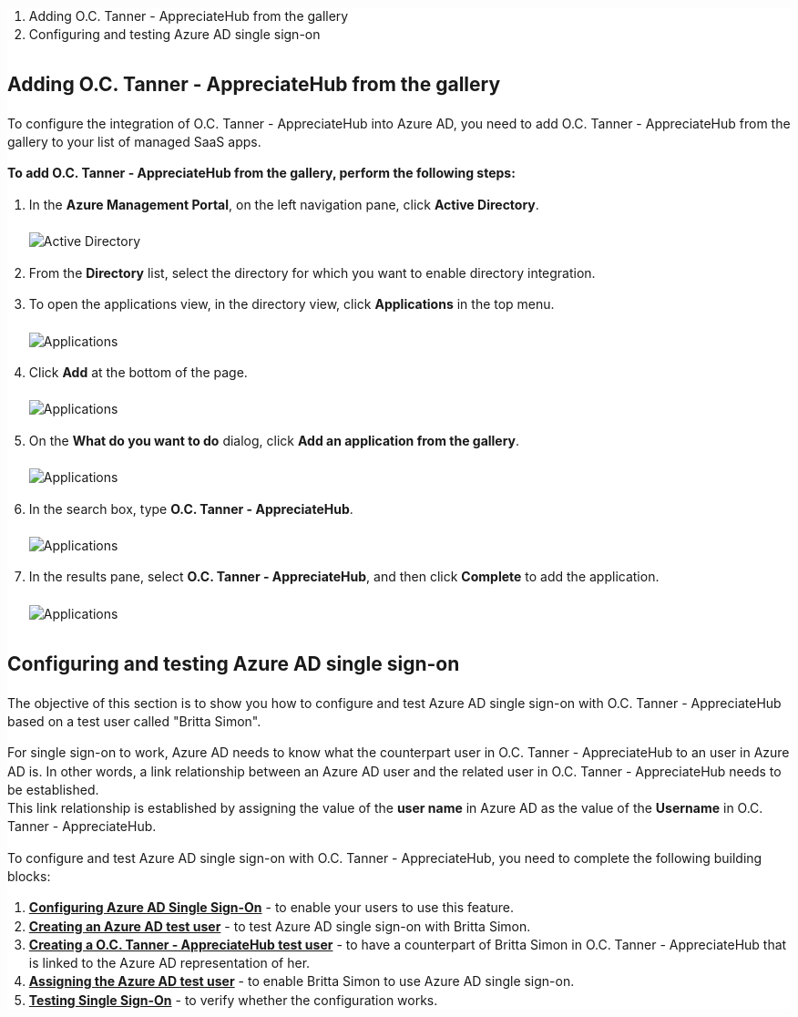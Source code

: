 1. Adding O.C. Tanner - AppreciateHub from the gallery 
2. Configuring and testing Azure AD single sign-on


## Adding O.C. Tanner - AppreciateHub from the gallery
To configure the integration of O.C. Tanner - AppreciateHub into Azure AD, you need to add O.C. Tanner - AppreciateHub from the gallery to your list of managed SaaS apps.

**To add O.C. Tanner - AppreciateHub from the gallery, perform the following steps:**

1. In the **Azure Management Portal**, on the left navigation pane, click **Active Directory**. 
<br><br> ![Active Directory][1] <br>

2. From the **Directory** list, select the directory for which you want to enable directory integration.

3. To open the applications view, in the directory view, click **Applications** in the top menu.
<br><br> ![Applications][2] <br>

4. Click **Add** at the bottom of the page.
<br><br> ![Applications][3] <br>

5. On the **What do you want to do** dialog, click **Add an application from the gallery**.
<br><br> ![Applications][4] <br>

6. In the search box, type **O.C. Tanner - AppreciateHub**.
<br><br> ![Applications][5] <br>

7. In the results pane, select **O.C. Tanner - AppreciateHub**, and then click **Complete** to add the application.
<br><br> ![Applications][25] <br>




##  Configuring and testing Azure AD single sign-on
The objective of this section is to show you how to configure and test Azure AD single sign-on with O.C. Tanner - AppreciateHub based on a test user called "Britta Simon".

For single sign-on to work, Azure AD needs to know what the counterpart user in O.C. Tanner - AppreciateHub to an user in Azure AD is. In other words, a link relationship between an Azure AD user and the related user in O.C. Tanner - AppreciateHub needs to be established.<br>
This link relationship is established by assigning the value of the **user name** in Azure AD as the value of the **Username** in O.C. Tanner - AppreciateHub.
 
To configure and test Azure AD single sign-on with O.C. Tanner - AppreciateHub, you need to complete the following building blocks:

1. **[Configuring Azure AD Single Sign-On](#configuring-azure-ad-single-single-sign-on)** - to enable your users to use this feature.
2. **[Creating an Azure AD test user](#creating-an-azure-ad-test-user)** - to test Azure AD single sign-on with Britta Simon.
4. **[Creating a O.C. Tanner - AppreciateHub test user](#creating-a-halogen-software-test-user)** - to have a counterpart of Britta Simon in O.C. Tanner - AppreciateHub that is linked to the Azure AD representation of her.
5. **[Assigning the Azure AD test user](#assigning-the-azure-ad-test-user)** - to enable Britta Simon to use Azure AD single sign-on.
5. **[Testing Single Sign-On](#testing-single-sign-on)** - to verify whether the configuration works.


[1]: ./media/active-directory-saas-oc-tanner-tutorial/tutorial_general_01.png
[2]: ./media/active-directory-saas-oc-tanner-tutorial/tutorial_general_02.png
[3]: ./media/active-directory-saas-oc-tanner-tutorial/tutorial_general_03.png
[4]: ./media/active-directory-saas-oc-tanner-tutorial/tutorial_general_04.png
[5]: ./media/active-directory-saas-oc-tanner-tutorial/tutorial_octanner_01.png
[25]: ./media/active-directory-saas-oc-tanner-tutorial/tutorial_octanner_25.png
[6]: ./media/active-directory-saas-oc-tanner-tutorial/tutorial_general_05.png
[7]: ./media/active-directory-saas-oc-tanner-tutorial/tutorial_octanner_02.png
[8]: ./media/active-directory-saas-oc-tanner-tutorial/tutorial_octanner_03.png
[9]: ./media/active-directory-saas-oc-tanner-tutorial/tutorial_octanner_04.png
[10]: ./media/active-directory-saas-oc-tanner-tutorial/tutorial_octanner_05.png
[11]: ./media/active-directory-saas-oc-tanner-tutorial/tutorial_octanner_06.png
[12]: ./media/active-directory-saas-oc-tanner-tutorial/tutorial_octanner_08.png
[20]: ./media/active-directory-saas-oc-tanner-tutorial/tutorial_general_100.png
[200]: ./media/active-directory-saas-oc-tanner-tutorial/tutorial_general_200.png
[201]: ./media/active-directory-saas-oc-tanner-tutorial/tutorial_general_201.png
[202]: ./media/active-directory-saas-oc-tanner-tutorial/tutorial_octanner_07.png
[203]: ./media/active-directory-saas-oc-tanner-tutorial/tutorial_general_203.png
[204]: ./media/active-directory-saas-oc-tanner-tutorial/tutorial_general_204.png
[205]: ./media/active-directory-saas-oc-tanner-tutorial/tutorial_general_205.png